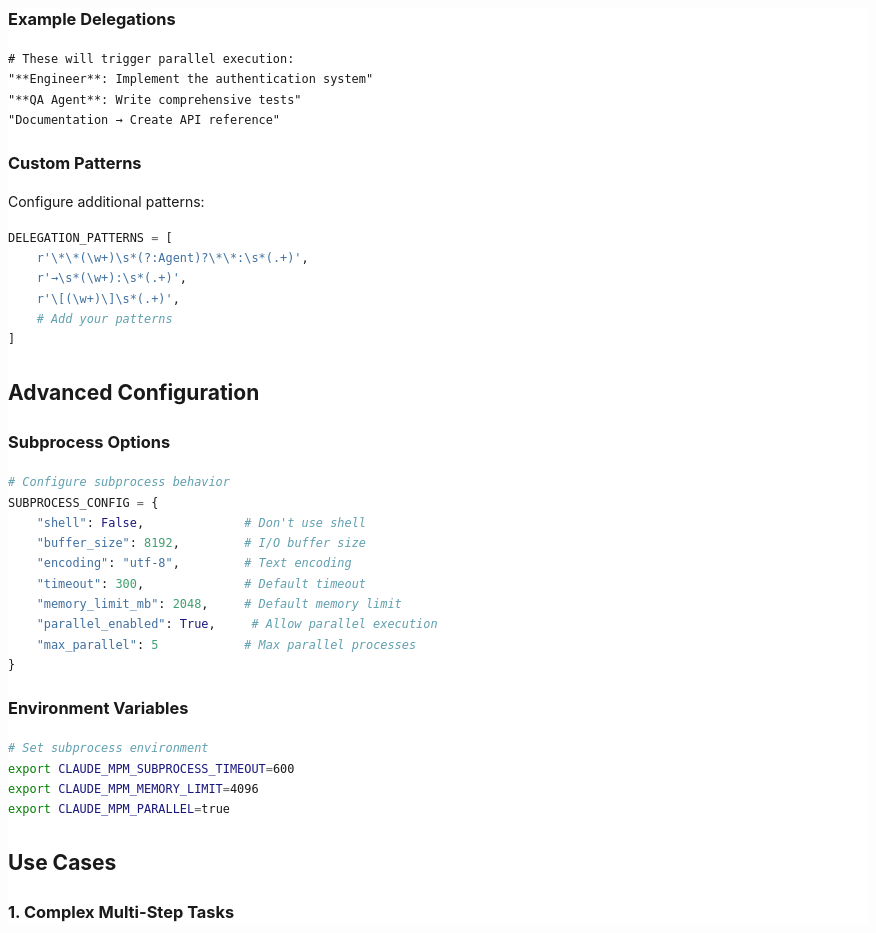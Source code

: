 ### Example Delegations

```
# These will trigger parallel execution:
"**Engineer**: Implement the authentication system"
"**QA Agent**: Write comprehensive tests"
"Documentation → Create API reference"
```

### Custom Patterns

Configure additional patterns:

```python
DELEGATION_PATTERNS = [
    r'\*\*(\w+)\s*(?:Agent)?\*\*:\s*(.+)',
    r'→\s*(\w+):\s*(.+)',
    r'\[(\w+)\]\s*(.+)',
    # Add your patterns
]
```

## Advanced Configuration

### Subprocess Options

```python
# Configure subprocess behavior
SUBPROCESS_CONFIG = {
    "shell": False,              # Don't use shell
    "buffer_size": 8192,         # I/O buffer size
    "encoding": "utf-8",         # Text encoding
    "timeout": 300,              # Default timeout
    "memory_limit_mb": 2048,     # Default memory limit
    "parallel_enabled": True,     # Allow parallel execution
    "max_parallel": 5            # Max parallel processes
}
```

### Environment Variables

```bash
# Set subprocess environment
export CLAUDE_MPM_SUBPROCESS_TIMEOUT=600
export CLAUDE_MPM_MEMORY_LIMIT=4096
export CLAUDE_MPM_PARALLEL=true
```

## Use Cases

### 1. Complex Multi-Step Tasks
